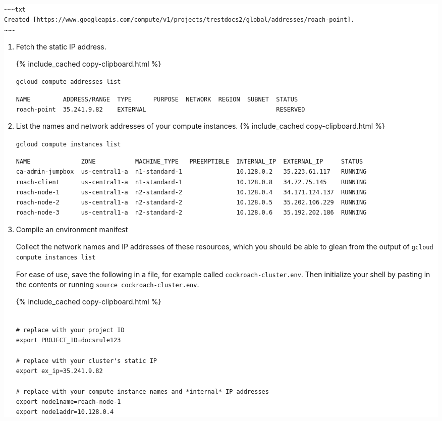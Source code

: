     ~~~txt
    Created [https://www.googleapis.com/compute/v1/projects/trestdocs2/global/addresses/roach-point].
    ~~~

1. Fetch the static IP address.

    {% include_cached copy-clipboard.html %}
    ~~~shell
    gcloud compute addresses list
    ~~~
    
    ~~~txt
    NAME         ADDRESS/RANGE  TYPE      PURPOSE  NETWORK  REGION  SUBNET  STATUS
    roach-point  35.241.9.82    EXTERNAL                                    RESERVED
    ~~~
1. List the names and network addresses of your compute instances.
    {% include_cached copy-clipboard.html %}
    ~~~shell
    gcloud compute instances list
    ~~~
    
    ~~~txt
    NAME              ZONE           MACHINE_TYPE   PREEMPTIBLE  INTERNAL_IP  EXTERNAL_IP     STATUS
    ca-admin-jumpbox  us-central1-a  n1-standard-1               10.128.0.2   35.223.61.117   RUNNING
    roach-client      us-central1-a  n1-standard-1               10.128.0.8   34.72.75.145    RUNNING
    roach-node-1      us-central1-a  n2-standard-2               10.128.0.4   34.171.124.137  RUNNING
    roach-node-2      us-central1-a  n2-standard-2               10.128.0.5   35.202.106.229  RUNNING
    roach-node-3      us-central1-a  n2-standard-2               10.128.0.6   35.192.202.186  RUNNING
    ~~~

1. Compile an environment manifest

    Collect the network names and IP addresses of these resources, which you should be able to glean from the output of `gcloud compute instances list`

    For ease of use, save the following in a file, for example called `cockroach-cluster.env`. Then initialize your shell by pasting in the contents or running `source cockroach-cluster.env`. 

    {% include_cached copy-clipboard.html %}
    ```shell

    # replace with your project ID
    export PROJECT_ID=docsrule123

    # replace with your cluster's static IP
    export ex_ip=35.241.9.82

    # replace with your compute instance names and *internal* IP addresses
    export node1name=roach-node-1
    export node1addr=10.128.0.4
